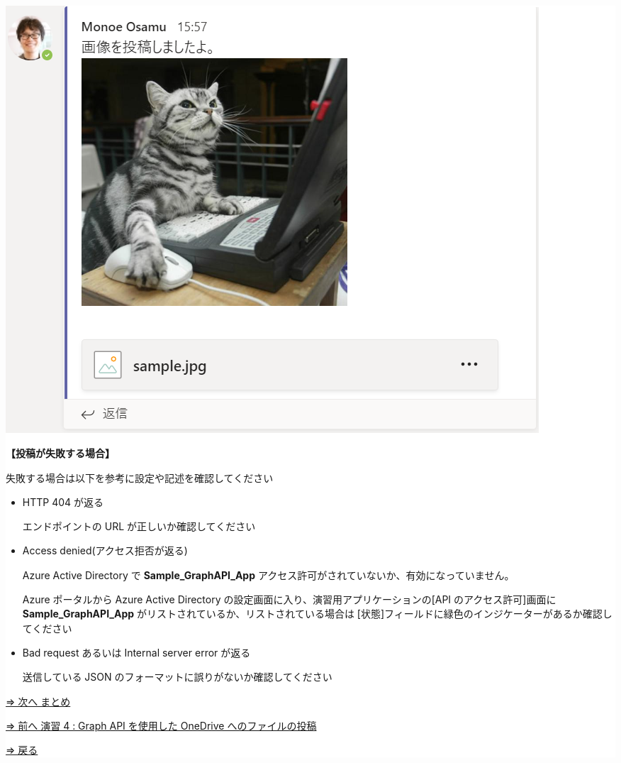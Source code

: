 ![Teams チャネルに投稿されたファイルが添付されたメッセージ](images/Teams_posted_AttachedFile.png)



**【投稿が失敗する場合】**

失敗する場合は以下を参考に設定や記述を確認してください

- HTTP 404 が返る

    エンドポイントの URL が正しいか確認してください

- Access denied\(アクセス拒否が返る) 

    Azure Active Directory で **Sample_GraphAPI_App** アクセス許可がされていないか、有効になっていません。

    Azure ポータルから Azure Active Directory の設定画面に入り、演習用アプリケーションの\[API のアクセス許可\]画面に**Sample_GraphAPI_App** がリストされているか、リストされている場合は \[状態\]フィールドに緑色のインジケーターがあるか確認してください

- Bad request あるいは Internal server error が返る
    
    送信している JSON のフォーマットに誤りがないか確認してください

[⇒ 次へ まとめ](summary.md)

[⇒ 前へ 演習 4 : Graph API を使用した OneDrive へのファイルの投稿](Ex04.md)

[⇒ 戻る](Readme.md)